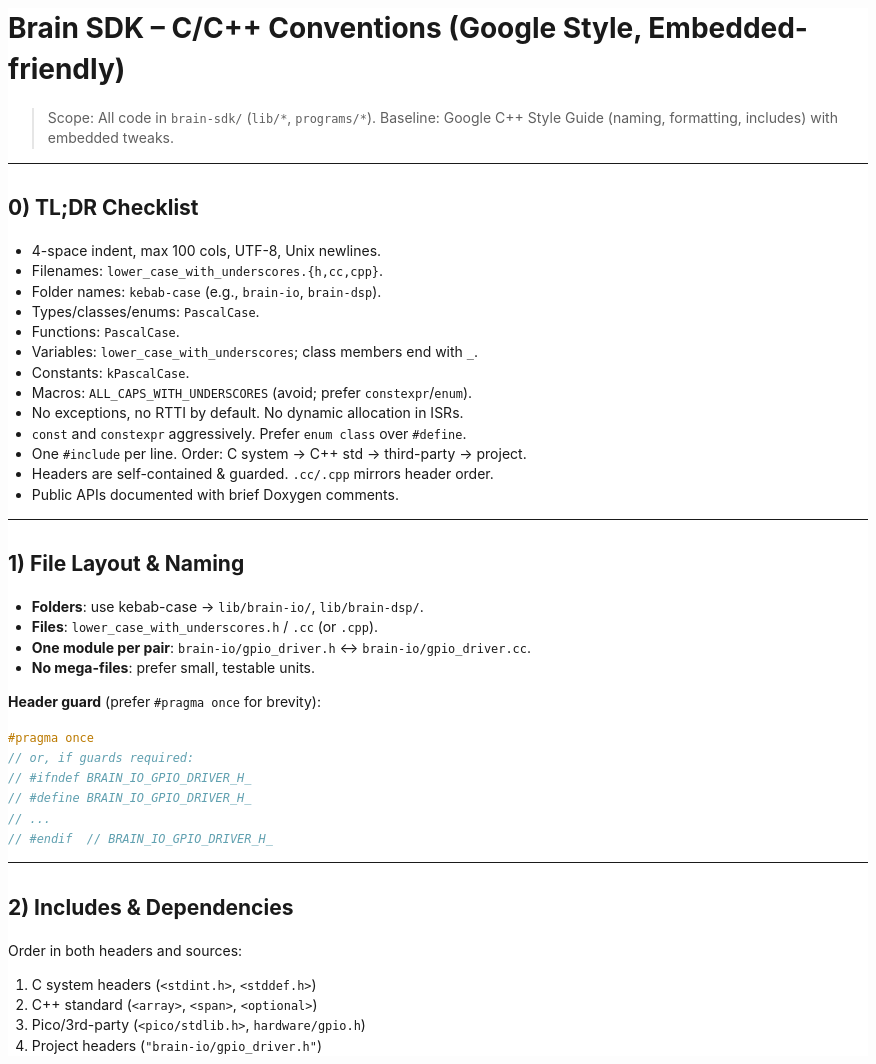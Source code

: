 # Brain SDK – C/C++ Conventions (Google Style, Embedded-friendly)

> Scope: All code in `brain-sdk/` (`lib/*`, `programs/*`).
> Baseline: Google C++ Style Guide (naming, formatting, includes) with embedded tweaks.

---

## 0) TL;DR Checklist
- 4-space indent, max 100 cols, UTF-8, Unix newlines.
- Filenames: `lower_case_with_underscores.{h,cc,cpp}`.
- Folder names: `kebab-case` (e.g., `brain-io`, `brain-dsp`).
- Types/classes/enums: `PascalCase`.
- Functions: `PascalCase`.
- Variables: `lower_case_with_underscores`; class members end with `_`.
- Constants: `kPascalCase`.
- Macros: `ALL_CAPS_WITH_UNDERSCORES` (avoid; prefer `constexpr`/`enum`).
- No exceptions, no RTTI by default. No dynamic allocation in ISRs.
- `const` and `constexpr` aggressively. Prefer `enum class` over `#define`.
- One `#include` per line. Order: C system → C++ std → third-party → project.
- Headers are self-contained & guarded. `.cc/.cpp` mirrors header order.
- Public APIs documented with brief Doxygen comments.

---

## 1) File Layout & Naming
- **Folders**: use kebab-case → `lib/brain-io/`, `lib/brain-dsp/`.
- **Files**: `lower_case_with_underscores.h` / `.cc` (or `.cpp`).
- **One module per pair**: `brain-io/gpio_driver.h` ↔ `brain-io/gpio_driver.cc`.
- **No mega-files**: prefer small, testable units.

**Header guard** (prefer `#pragma once` for brevity):
```cpp
#pragma once
// or, if guards required:
// #ifndef BRAIN_IO_GPIO_DRIVER_H_
// #define BRAIN_IO_GPIO_DRIVER_H_
// ...
// #endif  // BRAIN_IO_GPIO_DRIVER_H_
```

---

## 2) Includes & Dependencies
Order in both headers and sources:
1. C system headers (`<stdint.h>`, `<stddef.h>`)
2. C++ standard (`<array>`, `<span>`, `<optional>`)
3. Pico/3rd-party (`<pico/stdlib.h>`, `hardware/gpio.h`)
4. Project headers (`"brain-io/gpio_driver.h"`)
